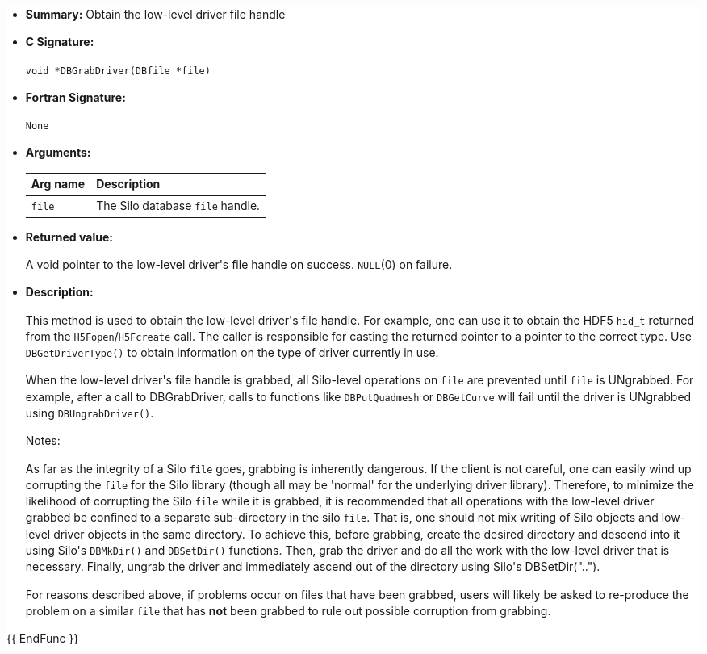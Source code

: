* **Summary:** Obtain the low-level driver file handle

* **C Signature:**

  ```
  void *DBGrabDriver(DBfile *file)
  ```

* **Fortran Signature:**

  ```
  None
  ```

* **Arguments:**

  Arg name | Description
  :---|:---
  `file` | The Silo database `file` handle.

* **Returned value:**

  A void pointer to the low-level driver's file handle on success.
  `NULL`(0) on failure.

* **Description:**

  This method is used to obtain the low-level driver's file handle.
  For example, one can use it to obtain the HDF5 `hid_t` returned from the `H5Fopen`/`H5Fcreate` call.
  The caller is responsible for casting the returned pointer to a pointer to the correct type.
  Use `DBGetDriverType()` to obtain information on the type of driver currently in use.

  When the low-level driver's file handle is grabbed, all Silo-level operations on `file` are prevented until `file` is UNgrabbed.
  For example, after a call to DBGrabDriver, calls to functions like `DBPutQuadmesh` or `DBGetCurve` will fail until the driver is UNgrabbed using `DBUngrabDriver()`.

  Notes:

  As far as the integrity of a Silo `file` goes, grabbing is inherently dangerous.
  If the client is not careful, one can easily wind up corrupting the `file` for the Silo library (though all may be 'normal' for the underlying driver library).
  Therefore, to minimize the likelihood of corrupting the Silo `file` while it is grabbed, it is recommended that all operations with the low-level driver grabbed be confined to a separate sub-directory in the silo `file`.
  That is, one should not mix writing of Silo objects and low-level driver objects in the same directory.
  To achieve this, before grabbing, create the desired directory and descend into it using Silo's `DBMkDir()` and `DBSetDir()` functions.
  Then, grab the driver and do all the work with the low-level driver that is necessary.
  Finally, ungrab the driver and immediately ascend out of the directory using Silo's DBSetDir("..").

  For reasons described above, if problems occur on files that have been grabbed, users will likely be asked to re-produce the problem on a similar `file` that has **not** been grabbed to rule out possible corruption from grabbing.

{{ EndFunc }}
